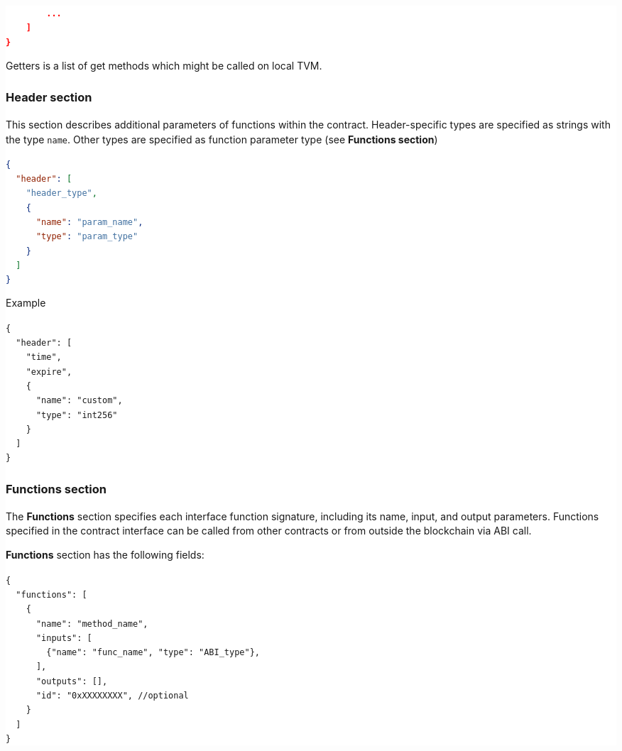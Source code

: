 ```json
		...
	]
}
```

Getters is a list of get methods which might be called on local TVM.

### Header section

This section describes additional parameters of functions within the contract. Header-specific types are specified as strings with the type `name`. Other types are specified as function parameter type (see **Functions section**)

```json
{
  "header": [
    "header_type",
    {
      "name": "param_name",
      "type": "param_type"
    }
  ]
}
```

Example

```json5
{
  "header": [
    "time",
    "expire",
    {
      "name": "custom",
      "type": "int256"
    }
  ]
}
```

### **Functions** section

The **Functions** section specifies each interface function signature, including its name, input, and output parameters. Functions specified in the contract interface can be called from other contracts or from outside the blockchain via ABI call.

**Functions** section has the following fields:

```json5
{
  "functions": [
    {
      "name": "method_name",
      "inputs": [
        {"name": "func_name", "type": "ABI_type"},
      ],
      "outputs": [],
      "id": "0xXXXXXXXX", //optional
    }
  ]
}
```
